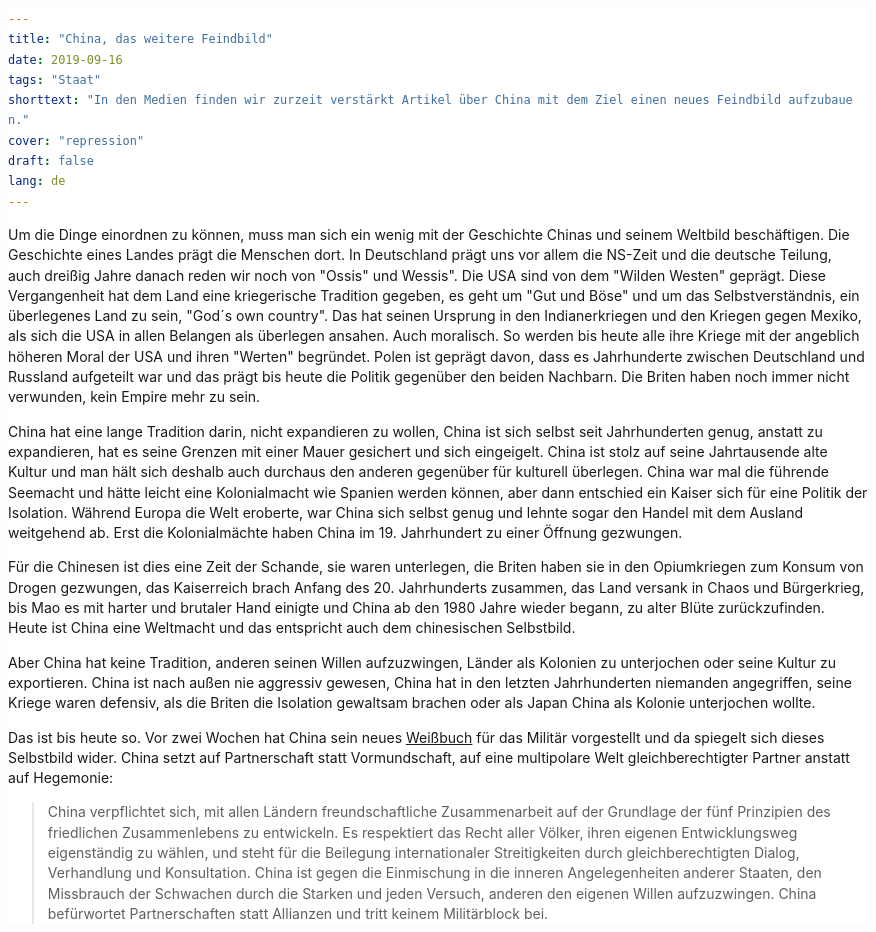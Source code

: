 ```yaml
---
title: "China, das weitere Feindbild"
date: 2019-09-16
tags: "Staat"
shorttext: "In den Medien finden wir zurzeit verstärkt Artikel über China mit dem Ziel einen neues Feindbild aufzubauen."
cover: "repression"
draft: false
lang: de
---
```


Um die Dinge einordnen zu können, muss man sich ein wenig mit der Geschichte Chinas und seinem Weltbild beschäftigen. Die Geschichte eines Landes prägt die Menschen dort. In Deutschland prägt uns vor allem die NS-Zeit und die deutsche Teilung, auch dreißig Jahre danach reden wir noch von "Ossis" und Wessis". Die USA sind von dem "Wilden Westen" geprägt. Diese Vergangenheit hat dem Land eine kriegerische Tradition gegeben, es geht um "Gut und Böse" und um das Selbstverständnis, ein überlegenes Land zu sein, "God´s own country". Das hat seinen Ursprung in den Indianerkriegen und den Kriegen gegen Mexiko, als sich die USA in allen Belangen als überlegen ansahen. Auch moralisch. So werden bis heute alle ihre Kriege mit der angeblich höheren Moral der USA und ihren "Werten" begründet. Polen ist geprägt davon, dass es Jahrhunderte zwischen Deutschland und Russland aufgeteilt war und das prägt bis heute die Politik gegenüber den beiden Nachbarn. Die Briten haben noch immer nicht verwunden, kein Empire mehr zu sein.

China hat eine lange Tradition darin, nicht expandieren zu wollen, China ist sich selbst seit Jahrhunderten genug, anstatt zu expandieren, hat es seine Grenzen mit einer Mauer gesichert und sich eingeigelt. China ist stolz auf seine Jahrtausende alte Kultur und man hält sich deshalb auch durchaus den anderen gegenüber für kulturell überlegen. China war mal die führende Seemacht und hätte leicht eine Kolonialmacht wie Spanien werden können, aber dann entschied ein Kaiser sich für eine Politik der Isolation. Während Europa die Welt eroberte, war China sich selbst genug und lehnte sogar den Handel mit dem Ausland weitgehend ab. Erst die Kolonialmächte haben China im 19. Jahrhundert zu einer Öffnung gezwungen.

Für die Chinesen ist dies eine Zeit der Schande, sie waren unterlegen, die Briten haben sie in den Opiumkriegen zum Konsum von Drogen gezwungen, das Kaiserreich brach Anfang des 20. Jahrhunderts zusammen, das Land versank in Chaos und Bürgerkrieg, bis Mao es mit harter und brutaler Hand einigte und China ab den 1980 Jahre wieder begann, zu alter Blüte zurückzufinden. Heute ist China eine Weltmacht und das entspricht auch dem chinesischen Selbstbild.

Aber China hat keine Tradition, anderen seinen Willen aufzuzwingen, Länder als Kolonien zu unterjochen oder seine Kultur zu exportieren. China ist nach außen nie aggressiv gewesen, China hat in den letzten Jahrhunderten niemanden angegriffen, seine Kriege waren defensiv, als die Briten die Isolation gewaltsam brachen oder als Japan China als Kolonie unterjochen wollte.

Das ist bis heute so. Vor zwei Wochen hat China sein neues [Weißbuch](https://deutsch.rt.com/international/90641-chinas-neues-dokument-zur-verteidigungspolitik/ "Chinas Weißbuch zur Verteidigungspolitik: Manifest für Frieden und gegen westlichen Hegemonismus") für das Militär vorgestellt und da spiegelt sich dieses Selbstbild wider. China setzt auf Partnerschaft statt Vormundschaft, auf eine multipolare Welt gleichberechtigter Partner anstatt auf Hegemonie:

> China verpflichtet sich, mit allen Ländern freundschaftliche Zusammenarbeit auf der Grundlage der fünf Prinzipien des friedlichen Zusammenlebens zu entwickeln. Es respektiert das Recht aller Völker, ihren eigenen Entwicklungsweg eigenständig zu wählen, und steht für die Beilegung internationaler Streitigkeiten durch gleichberechtigten Dialog, Verhandlung und Konsultation. China ist gegen die Einmischung in die inneren Angelegenheiten anderer Staaten, den Missbrauch der Schwachen durch die Starken und jeden Versuch, anderen den eigenen Willen aufzuzwingen. China befürwortet Partnerschaften statt Allianzen und tritt keinem Militärblock bei.
